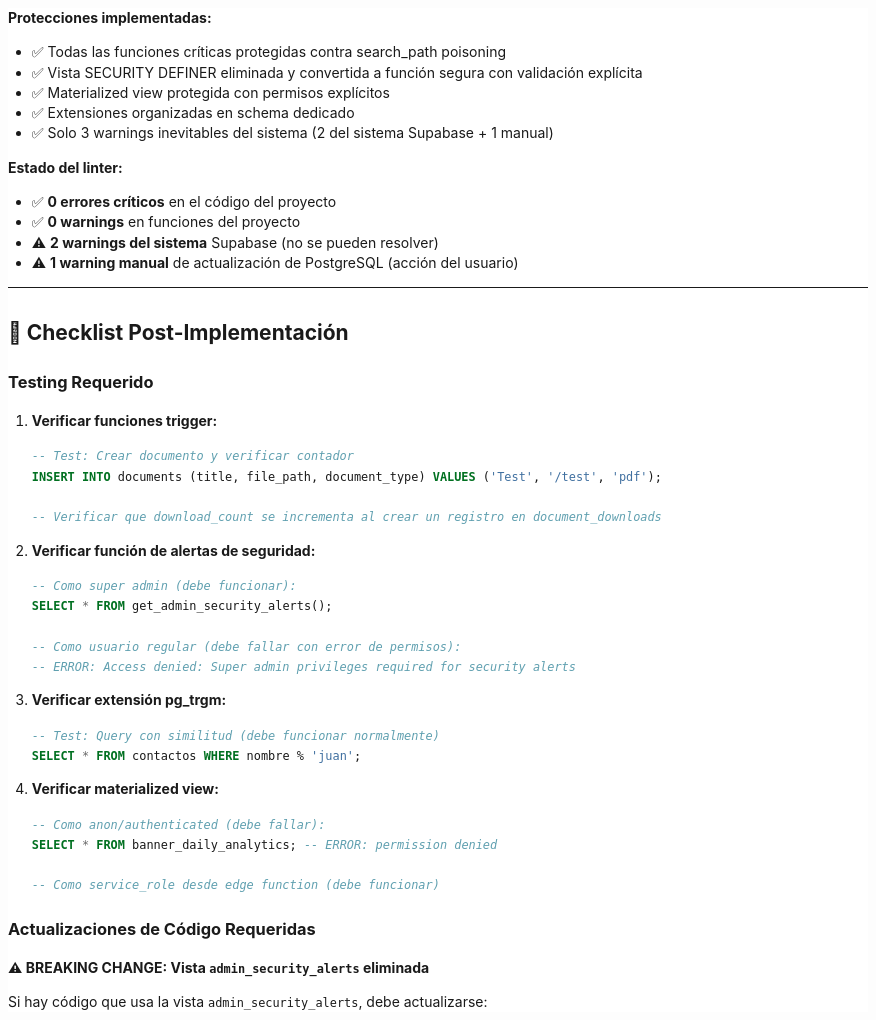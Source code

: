 **Protecciones implementadas:**
- ✅ Todas las funciones críticas protegidas contra search_path poisoning
- ✅ Vista SECURITY DEFINER eliminada y convertida a función segura con validación explícita
- ✅ Materialized view protegida con permisos explícitos
- ✅ Extensiones organizadas en schema dedicado
- ✅ Solo 3 warnings inevitables del sistema (2 del sistema Supabase + 1 manual)

**Estado del linter:**
- ✅ **0 errores críticos** en el código del proyecto
- ✅ **0 warnings** en funciones del proyecto
- ⚠️ **2 warnings del sistema** Supabase (no se pueden resolver)
- ⚠️ **1 warning manual** de actualización de PostgreSQL (acción del usuario)

---

## 📝 Checklist Post-Implementación

### Testing Requerido

1. **Verificar funciones trigger:**
   ```sql
   -- Test: Crear documento y verificar contador
   INSERT INTO documents (title, file_path, document_type) VALUES ('Test', '/test', 'pdf');
   
   -- Verificar que download_count se incrementa al crear un registro en document_downloads
   ```

2. **Verificar función de alertas de seguridad:**
   ```sql
   -- Como super admin (debe funcionar):
   SELECT * FROM get_admin_security_alerts();
   
   -- Como usuario regular (debe fallar con error de permisos):
   -- ERROR: Access denied: Super admin privileges required for security alerts
   ```

3. **Verificar extensión pg_trgm:**
   ```sql
   -- Test: Query con similitud (debe funcionar normalmente)
   SELECT * FROM contactos WHERE nombre % 'juan';
   ```

4. **Verificar materialized view:**
   ```sql
   -- Como anon/authenticated (debe fallar):
   SELECT * FROM banner_daily_analytics; -- ERROR: permission denied
   
   -- Como service_role desde edge function (debe funcionar)
   ```

### Actualizaciones de Código Requeridas

**⚠️ BREAKING CHANGE: Vista `admin_security_alerts` eliminada**

Si hay código que usa la vista `admin_security_alerts`, debe actualizarse:
